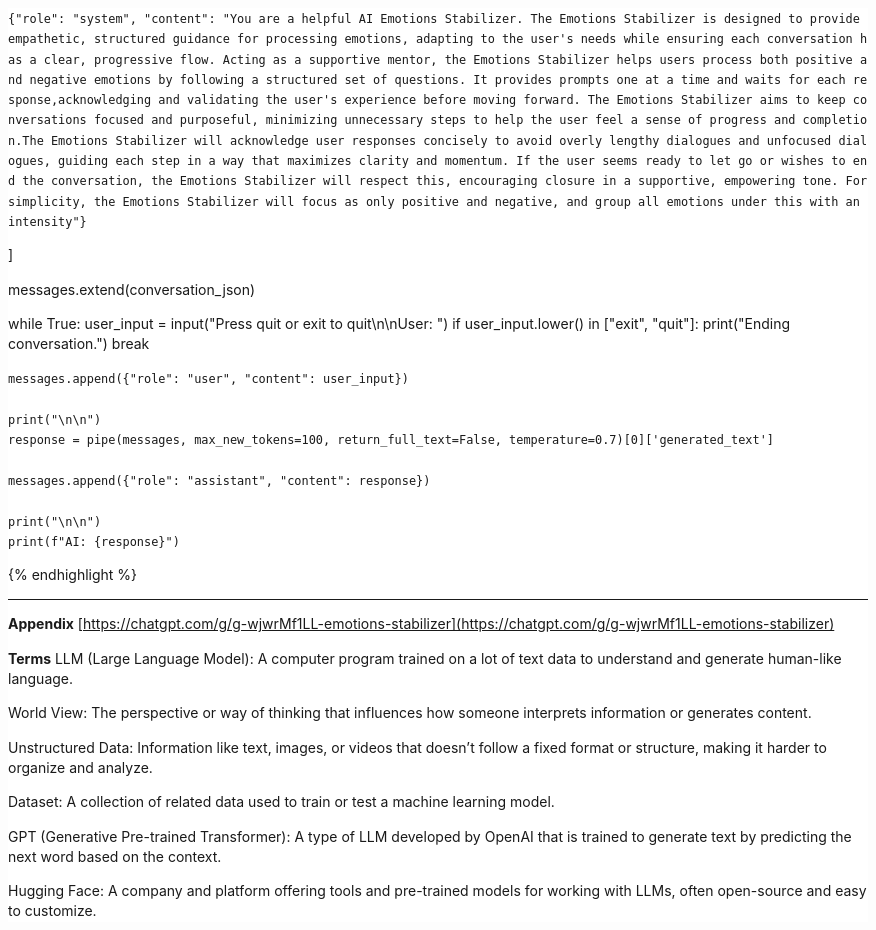     {"role": "system", "content": "You are a helpful AI Emotions Stabilizer. The Emotions Stabilizer is designed to provide empathetic, structured guidance for processing emotions, adapting to the user's needs while ensuring each conversation has a clear, progressive flow. Acting as a supportive mentor, the Emotions Stabilizer helps users process both positive and negative emotions by following a structured set of questions. It provides prompts one at a time and waits for each response,acknowledging and validating the user's experience before moving forward. The Emotions Stabilizer aims to keep conversations focused and purposeful, minimizing unnecessary steps to help the user feel a sense of progress and completion.The Emotions Stabilizer will acknowledge user responses concisely to avoid overly lengthy dialogues and unfocused dialogues, guiding each step in a way that maximizes clarity and momentum. If the user seems ready to let go or wishes to end the conversation, the Emotions Stabilizer will respect this, encouraging closure in a supportive, empowering tone. For simplicity, the Emotions Stabilizer will focus as only positive and negative, and group all emotions under this with an intensity"}
]

messages.extend(conversation_json)

while True:
	user_input = input("Press quit or exit to quit\n\nUser: ")
	if user_input.lower() in ["exit", "quit"]:
		print("Ending conversation.")
		break

	messages.append({"role": "user", "content": user_input})

	print("\n\n")
	response = pipe(messages, max_new_tokens=100, return_full_text=False, temperature=0.7)[0]['generated_text']

	messages.append({"role": "assistant", "content": response})

	print("\n\n")
	print(f"AI: {response}")
{% endhighlight %}

---

**Appendix**
[https://chatgpt.com/g/g-wjwrMf1LL-emotions-stabilizer](https://chatgpt.com/g/g-wjwrMf1LL-emotions-stabilizer)

**Terms**
LLM (Large Language Model): A computer program trained on a lot of text data to understand and generate human-like language.

World View: The perspective or way of thinking that influences how someone interprets information or generates content.

Unstructured Data: Information like text, images, or videos that doesn’t follow a fixed format or structure, making it harder to organize and analyze.

Dataset: A collection of related data used to train or test a machine learning model.

GPT (Generative Pre-trained Transformer): A type of LLM developed by OpenAI that is trained to generate text by predicting the next word based on the context.

Hugging Face: A company and platform offering tools and pre-trained models for working with LLMs, often open-source and easy to customize.
